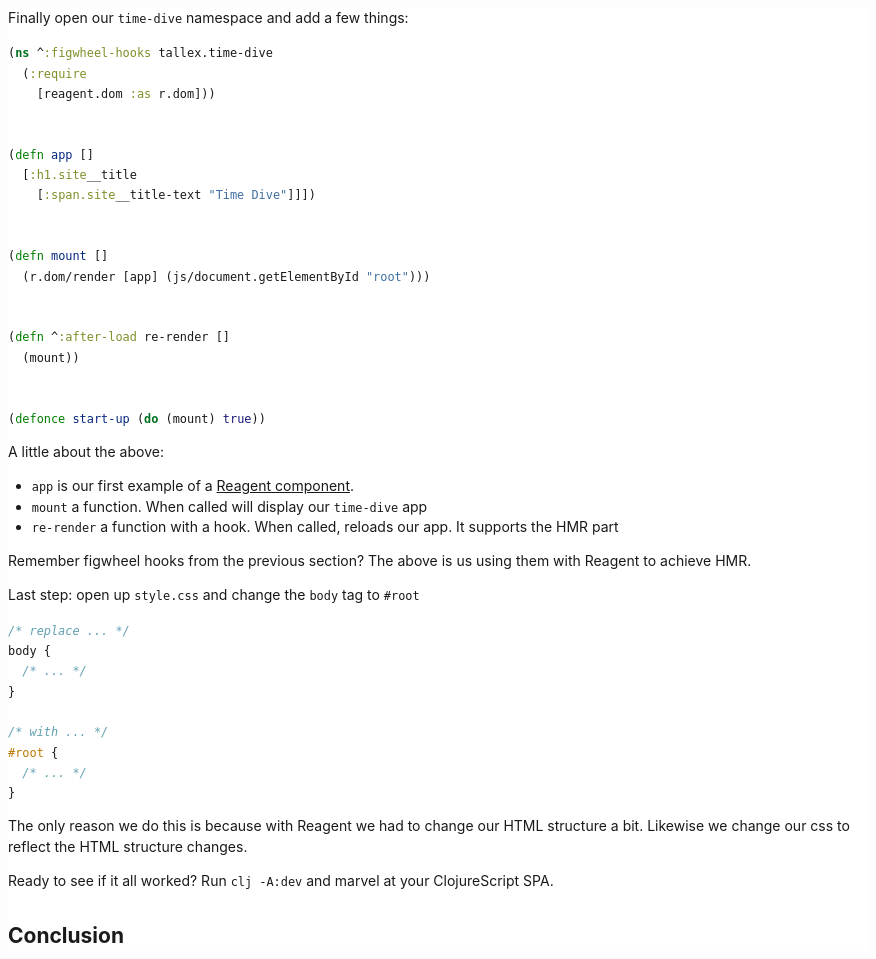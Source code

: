 Finally open our `time-dive` namespace and add a few things:

```clojure
(ns ^:figwheel-hooks tallex.time-dive
  (:require
    [reagent.dom :as r.dom]))


(defn app []
  [:h1.site__title
    [:span.site__title-text "Time Dive"]]])


(defn mount []
  (r.dom/render [app] (js/document.getElementById "root")))


(defn ^:after-load re-render []
  (mount))


(defonce start-up (do (mount) true))
```

A little about the above:

- `app` is our first example of a [Reagent component](https://github.com/reagent-project/reagent/blob/master/doc/CreatingReagentComponents.md).
- `mount` a function. When called will display our `time-dive` app
- `re-render` a function with a hook. When called, reloads our app. It supports the HMR part

<aside class="blog-content__note">Remember figwheel hooks from the previous section?  The above is us using them with Reagent to achieve HMR.</aside>

Last step: open up `style.css` and change the `body` tag to `#root`

```css
/* replace ... */
body {
  /* ... */
}

/* with ... */
#root {
  /* ... */
}
```

<aside class="blog-content__note">The only reason we do this is because with Reagent we had to change our HTML structure a bit.  Likewise we change our css to reflect the HTML structure changes.</aside>

Ready to see if it all worked? Run `clj -A:dev` and marvel at your ClojureScript SPA.

## Conclusion

